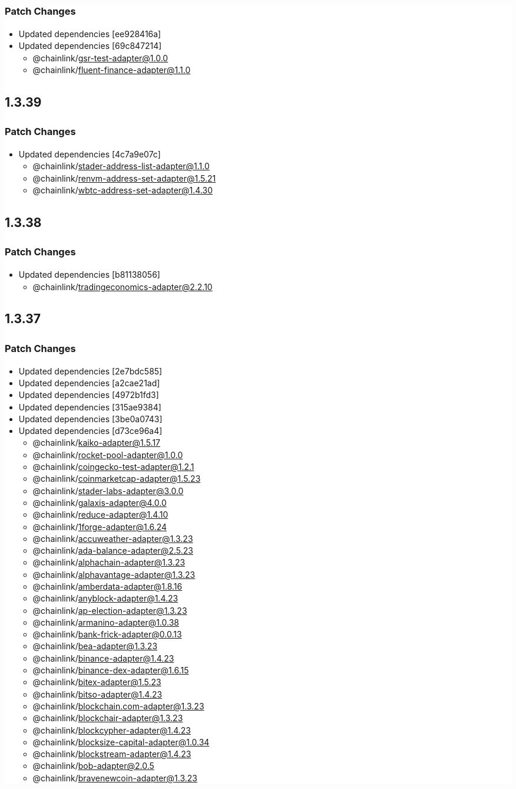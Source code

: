 ### Patch Changes

- Updated dependencies [ee928416a]
- Updated dependencies [69c847214]
  - @chainlink/gsr-test-adapter@1.0.0
  - @chainlink/fluent-finance-adapter@1.1.0

## 1.3.39

### Patch Changes

- Updated dependencies [4c7a9e07c]
  - @chainlink/stader-address-list-adapter@1.1.0
  - @chainlink/renvm-address-set-adapter@1.5.21
  - @chainlink/wbtc-address-set-adapter@1.4.30

## 1.3.38

### Patch Changes

- Updated dependencies [b81138056]
  - @chainlink/tradingeconomics-adapter@2.2.10

## 1.3.37

### Patch Changes

- Updated dependencies [2e7bdc585]
- Updated dependencies [a2cae21ad]
- Updated dependencies [4972b1fd3]
- Updated dependencies [315ae9384]
- Updated dependencies [3be0a0743]
- Updated dependencies [d73ce96a4]
  - @chainlink/kaiko-adapter@1.5.17
  - @chainlink/rocket-pool-adapter@1.0.0
  - @chainlink/coingecko-test-adapter@1.2.1
  - @chainlink/coinmarketcap-adapter@1.5.23
  - @chainlink/stader-labs-adapter@3.0.0
  - @chainlink/galaxis-adapter@4.0.0
  - @chainlink/reduce-adapter@1.4.10
  - @chainlink/1forge-adapter@1.6.24
  - @chainlink/accuweather-adapter@1.3.23
  - @chainlink/ada-balance-adapter@2.5.23
  - @chainlink/alphachain-adapter@1.3.23
  - @chainlink/alphavantage-adapter@1.3.23
  - @chainlink/amberdata-adapter@1.8.16
  - @chainlink/anyblock-adapter@1.4.23
  - @chainlink/ap-election-adapter@1.3.23
  - @chainlink/armanino-adapter@1.0.38
  - @chainlink/bank-frick-adapter@0.0.13
  - @chainlink/bea-adapter@1.3.23
  - @chainlink/binance-adapter@1.4.23
  - @chainlink/binance-dex-adapter@1.6.15
  - @chainlink/bitex-adapter@1.5.23
  - @chainlink/bitso-adapter@1.4.23
  - @chainlink/blockchain.com-adapter@1.3.23
  - @chainlink/blockchair-adapter@1.3.23
  - @chainlink/blockcypher-adapter@1.4.23
  - @chainlink/blocksize-capital-adapter@1.0.34
  - @chainlink/blockstream-adapter@1.4.23
  - @chainlink/bob-adapter@2.0.5
  - @chainlink/bravenewcoin-adapter@1.3.23